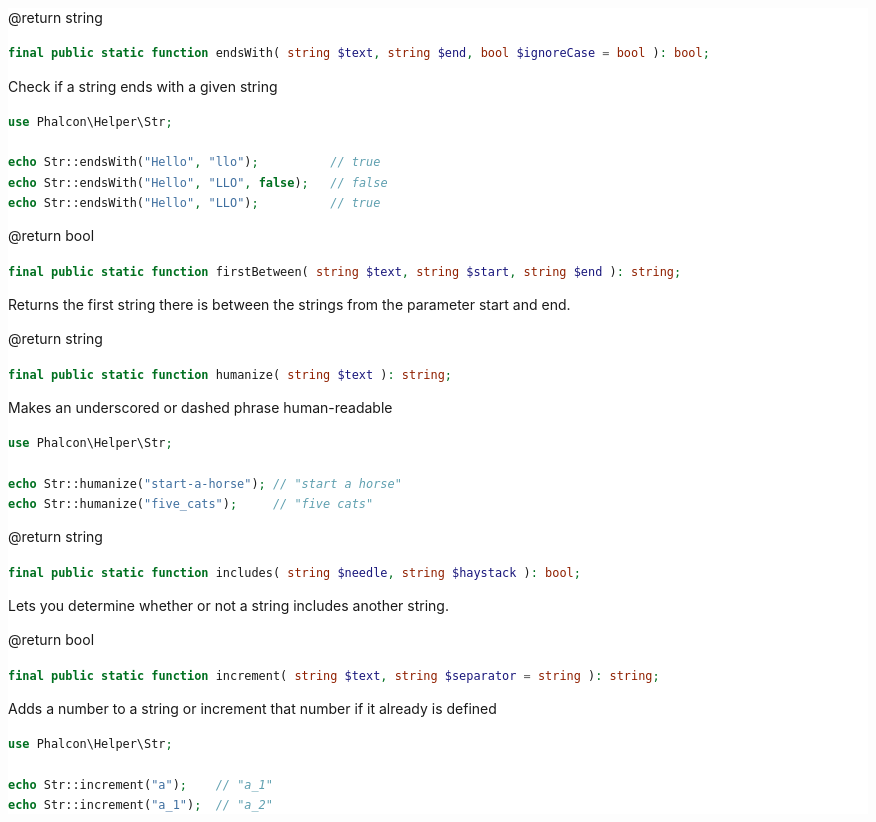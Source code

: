 
@return string


```php
final public static function endsWith( string $text, string $end, bool $ignoreCase = bool ): bool;
```
Check if a string ends with a given string

```php
use Phalcon\Helper\Str;

echo Str::endsWith("Hello", "llo");          // true
echo Str::endsWith("Hello", "LLO", false);   // false
echo Str::endsWith("Hello", "LLO");          // true
```


@return bool


```php
final public static function firstBetween( string $text, string $start, string $end ): string;
```
Returns the first string there is between the strings from the
parameter start and end.


@return string


```php
final public static function humanize( string $text ): string;
```
Makes an underscored or dashed phrase human-readable

```php
use Phalcon\Helper\Str;

echo Str::humanize("start-a-horse"); // "start a horse"
echo Str::humanize("five_cats");     // "five cats"
```


@return string


```php
final public static function includes( string $needle, string $haystack ): bool;
```
Lets you determine whether or not a string includes another string.


@return bool


```php
final public static function increment( string $text, string $separator = string ): string;
```
Adds a number to a string or increment that number if it already is
defined

```php
use Phalcon\Helper\Str;

echo Str::increment("a");    // "a_1"
echo Str::increment("a_1");  // "a_2"
```
